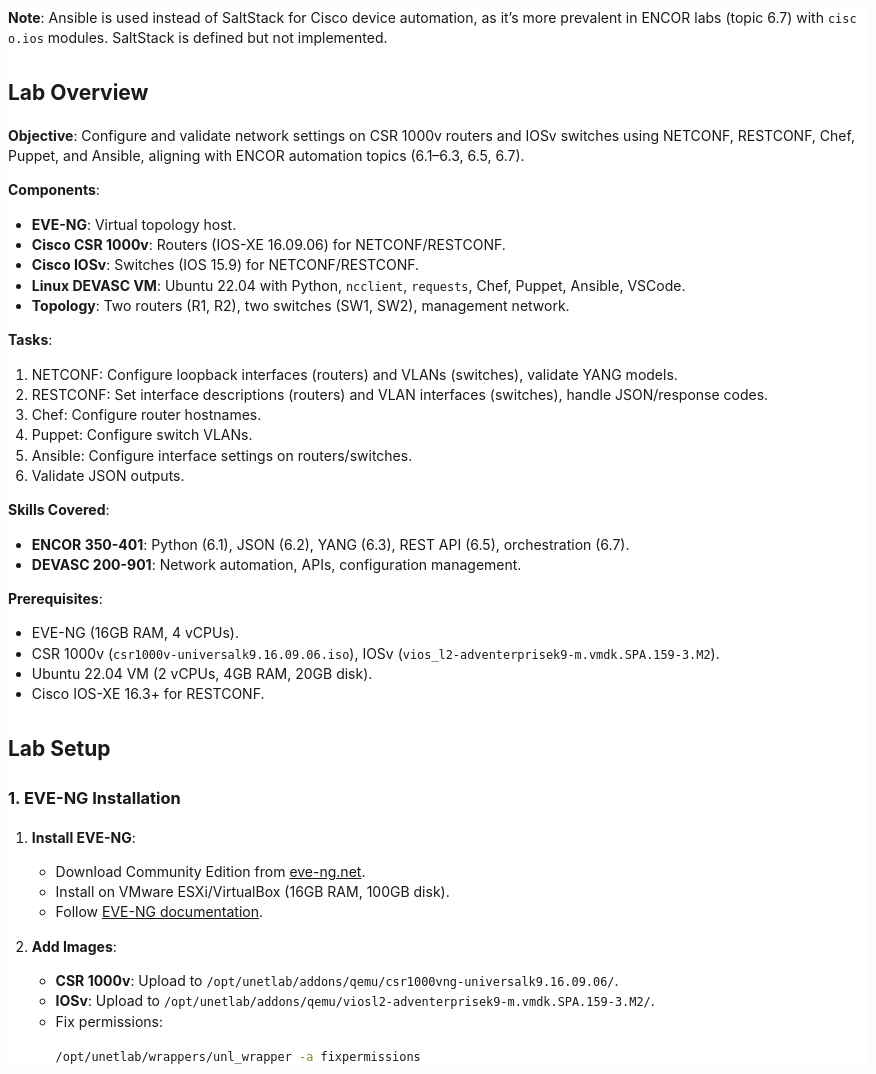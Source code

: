 **Note**: Ansible is used instead of SaltStack for Cisco device automation, as it’s more prevalent in ENCOR labs (topic 6.7) with `cisco.ios` modules. SaltStack is defined but not implemented.

## Lab Overview

**Objective**: Configure and validate network settings on CSR 1000v routers and IOSv switches using NETCONF, RESTCONF, Chef, Puppet, and Ansible, aligning with ENCOR automation topics (6.1–6.3, 6.5, 6.7).

**Components**:
- **EVE-NG**: Virtual topology host.
- **Cisco CSR 1000v**: Routers (IOS-XE 16.09.06) for NETCONF/RESTCONF.
- **Cisco IOSv**: Switches (IOS 15.9) for NETCONF/RESTCONF.
- **Linux DEVASC VM**: Ubuntu 22.04 with Python, `ncclient`, `requests`, Chef, Puppet, Ansible, VSCode.
- **Topology**: Two routers (R1, R2), two switches (SW1, SW2), management network.

**Tasks**:
1. NETCONF: Configure loopback interfaces (routers) and VLANs (switches), validate YANG models.
2. RESTCONF: Set interface descriptions (routers) and VLAN interfaces (switches), handle JSON/response codes.
3. Chef: Configure router hostnames.
4. Puppet: Configure switch VLANs.
5. Ansible: Configure interface settings on routers/switches.
6. Validate JSON outputs.

**Skills Covered**:
- **ENCOR 350-401**: Python (6.1), JSON (6.2), YANG (6.3), REST API (6.5), orchestration (6.7).
- **DEVASC 200-901**: Network automation, APIs, configuration management.

**Prerequisites**:
- EVE-NG (16GB RAM, 4 vCPUs).
- CSR 1000v (`csr1000v-universalk9.16.09.06.iso`), IOSv (`vios_l2-adventerprisek9-m.vmdk.SPA.159-3.M2`).
- Ubuntu 22.04 VM (2 vCPUs, 4GB RAM, 20GB disk).
- Cisco IOS-XE 16.3+ for RESTCONF.

## Lab Setup

### 1. EVE-NG Installation
1. **Install EVE-NG**:
   - Download Community Edition from [eve-ng.net](https://www.eve-ng.net/).
   - Install on VMware ESXi/VirtualBox (16GB RAM, 100GB disk).
   - Follow [EVE-NG documentation](https://www.eve-ng.net/index.php/documentation/).

2. **Add Images**:
   - **CSR 1000v**: Upload to `/opt/unetlab/addons/qemu/csr1000vng-universalk9.16.09.06/`.
   - **IOSv**: Upload to `/opt/unetlab/addons/qemu/viosl2-adventerprisek9-m.vmdk.SPA.159-3.M2/`.
   - Fix permissions:
     ```bash
     /opt/unetlab/wrappers/unl_wrapper -a fixpermissions
     ```
